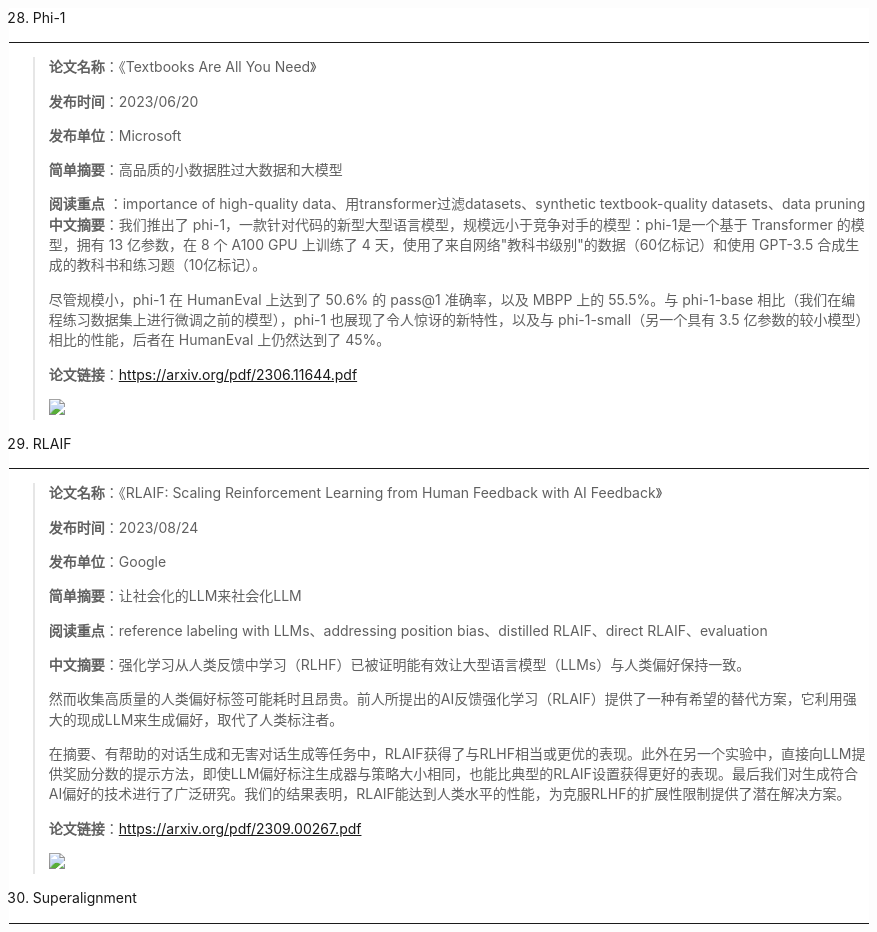 28. Phi-1
---------

> **论文名称**：《Textbooks Are All You Need》
>
> **发布时间**：2023/06/20
>
> **发布单位**：Microsoft
>
> **简单摘要**：高品质的小数据胜过大数据和大模型
>
> **阅读重点** ：importance of high-quality data、用transformer过滤datasets、synthetic textbook-quality datasets、data pruning**中文摘要**：我们推出了 phi-1，一款针对代码的新型大型语言模型，规模远小于竞争对手的模型：phi-1是一个基于 Transformer 的模型，拥有 13 亿参数，在 8 个 A100 GPU 上训练了 4 天，使用了来自网络"教科书级别"的数据（60亿标记）和使用 GPT-3.5 合成生成的教科书和练习题（10亿标记）。
>
> 尽管规模小，phi-1 在 HumanEval 上达到了 50.6% 的 pass@1 准确率，以及 MBPP 上的 55.5%。与 phi-1-base 相比（我们在编程练习数据集上进行微调之前的模型），phi-1 也展现了令人惊讶的新特性，以及与 phi-1-small（另一个具有 3.5 亿参数的较小模型）相比的性能，后者在 HumanEval 上仍然达到了 45%。
>
> **论文链接**：https://arxiv.org/pdf/2306.11644.pdf
>
> ![](https://cubox.pro/c/filters:no_upscale()?imageUrl=https%3A%2F%2Fmmbiz.qpic.cn%2Fmmbiz_png%2FgUG9rZB5YvRsvL4lJF8rwdYPBuIm7giaICJI2L2ll5ic046v0icOPvoXJIDicTjlIjZkEIOcs8eOh3Nkz4DK5YRiccw%2F640%3Fwx_fmt%3Dpng%26from%3Dappmsg)

29. RLAIF
---------

> **论文名称**：《RLAIF: Scaling Reinforcement Learning from Human Feedback with AI Feedback》
>
> **发布时间**：2023/08/24
>
> **发布单位**：Google
>
> **简单摘要**：让社会化的LLM来社会化LLM
>
> **阅读重点**：reference labeling with LLMs、addressing position bias、distilled RLAIF、direct RLAIF、evaluation
>
> **中文摘要**：强化学习从人类反馈中学习（RLHF）已被证明能有效让大型语言模型（LLMs）与人类偏好保持一致。
>
> 然而收集高质量的人类偏好标签可能耗时且昂贵。前人所提出的AI反馈强化学习（RLAIF）提供了一种有希望的替代方案，它利用强大的现成LLM来生成偏好，取代了人类标注者。
>
> 在摘要、有帮助的对话生成和无害对话生成等任务中，RLAIF获得了与RLHF相当或更优的表现。此外在另一个实验中，直接向LLM提供奖励分数的提示方法，即使LLM偏好标注生成器与策略大小相同，也能比典型的RLAIF设置获得更好的表现。最后我们对生成符合AI偏好的技术进行了广泛研究。我们的结果表明，RLAIF能达到人类水平的性能，为克服RLHF的扩展性限制提供了潜在解决方案。
>
> **论文链接**：https://arxiv.org/pdf/2309.00267.pdf
>
> ![](https://cubox.pro/c/filters:no_upscale()?imageUrl=https%3A%2F%2Fmmbiz.qpic.cn%2Fmmbiz_png%2FgUG9rZB5YvRsvL4lJF8rwdYPBuIm7giaIVXBc5CJvvrMtfIqdsINfs8Siayu7KdaDylWzShpIzdhg8REq24wvROA%2F640%3Fwx_fmt%3Dpng%26from%3Dappmsg)

30. Superalignment
------------------
